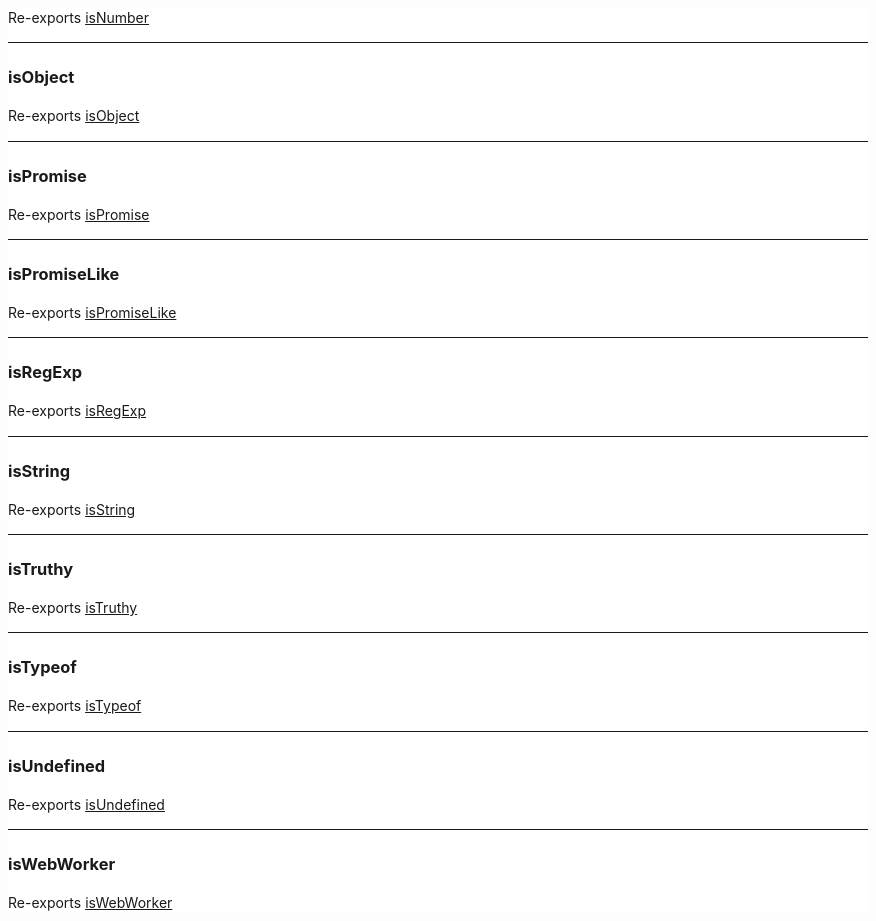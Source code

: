Re-exports [isNumber](helpers_base.md#isnumber)

___

### isObject

Re-exports [isObject](helpers_base.md#isobject)

___

### isPromise

Re-exports [isPromise](helpers_base.md#ispromise)

___

### isPromiseLike

Re-exports [isPromiseLike](helpers_base.md#ispromiselike)

___

### isRegExp

Re-exports [isRegExp](helpers_base.md#isregexp)

___

### isString

Re-exports [isString](helpers_base.md#isstring)

___

### isTruthy

Re-exports [isTruthy](helpers_base.md#istruthy)

___

### isTypeof

Re-exports [isTypeof](helpers_base.md#istypeof)

___

### isUndefined

Re-exports [isUndefined](helpers_base.md#isundefined)

___

### isWebWorker

Re-exports [isWebWorker](helpers_environment.md#iswebworker)
